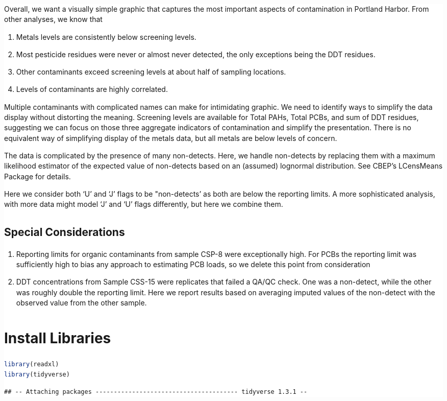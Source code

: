Overall, we want a visually simple graphic that captures the most
important aspects of contamination in Portland Harbor. From other
analyses, we know that

1.  Metals levels are consistently below screening levels.

2.  Most pesticide residues were never or almost never detected, the
    only exceptions being the DDT residues.

3.  Other contaminants exceed screening levels at about half of sampling
    locations.

4.  Levels of contaminants are highly correlated.

Multiple contaminants with complicated names can make for intimidating
graphic. We need to identify ways to simplify the data display without
distorting the meaning. Screening levels are available for Total PAHs,
Total PCBs, and sum of DDT residues, suggesting we can focus on those
three aggregate indicators of contamination and simplify the
presentation. There is no equivalent way of simplifying display of the
metals data, but all metals are below levels of concern.

The data is complicated by the presence of many non-detects. Here, we
handle non-detects by replacing them with a maximum likelihood estimator
of the expected value of non-detects based on an (assumed) lognormal
distribution. See CBEP’s LCensMeans Package for details.

Here we consider both ‘U’ and ‘J’ flags to be "non-detects’ as both are
below the reporting limits. A more sophisticated analysis, with more
data might model ‘J’ and ‘U’ flags differently, but here we combine
them.

## Special Considerations

1.  Reporting limits for organic contaminants from sample CSP-8 were
    exceptionally high. For PCBs the reporting limit was sufficiently
    high to bias any approach to estimating PCB loads, so we delete this
    point from consideration

2.  DDT concentrations from Sample CSS-15 were replicates that failed a
    QA/QC check. One was a non-detect, while the other was roughly
    double the reporting limit. Here we report results based on
    averaging imputed values of the non-detect with the observed value
    from the other sample.

# Install Libraries

``` r
library(readxl)
library(tidyverse)
```

    ## -- Attaching packages --------------------------------------- tidyverse 1.3.1 --
